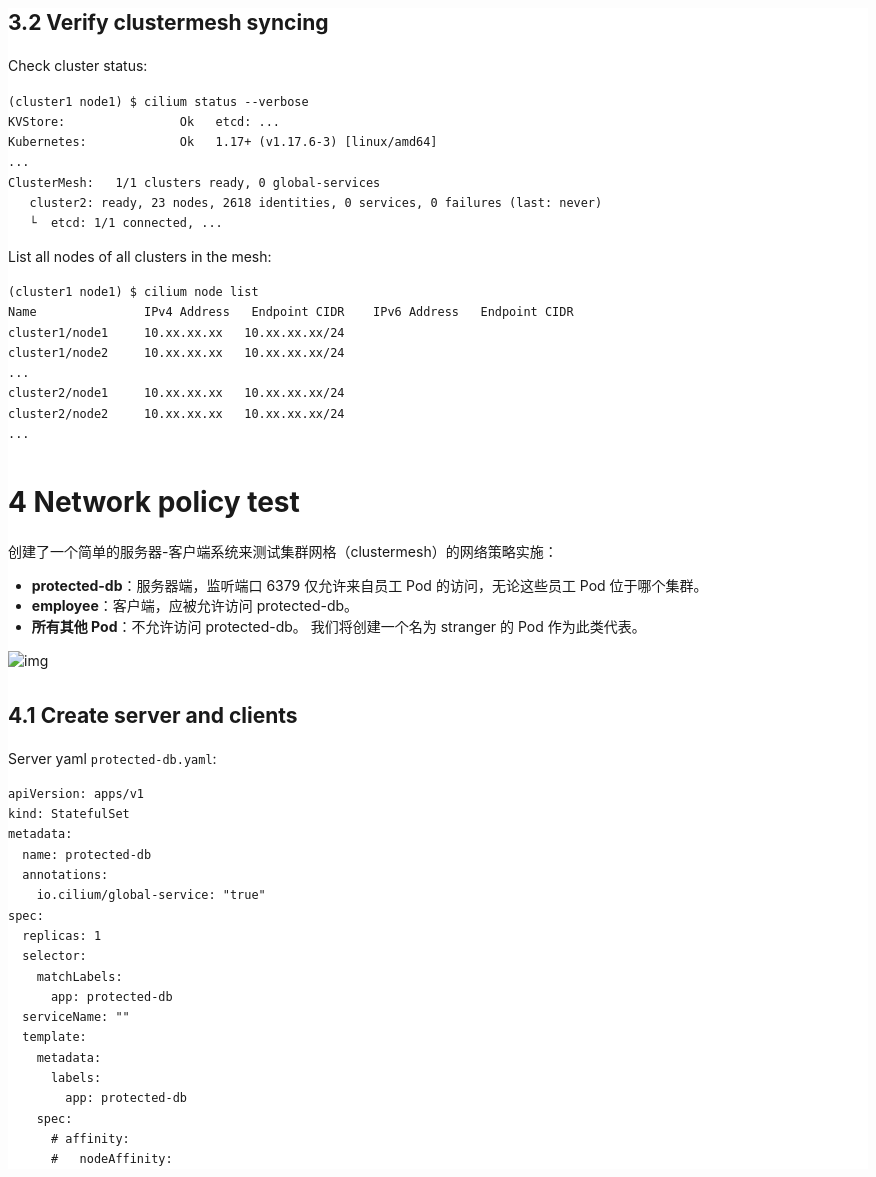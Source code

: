 ```
```

## 3.2 Verify clustermesh syncing

Check cluster status:

```
(cluster1 node1) $ cilium status --verbose
KVStore:                Ok   etcd: ...
Kubernetes:             Ok   1.17+ (v1.17.6-3) [linux/amd64]
...
ClusterMesh:   1/1 clusters ready, 0 global-services
   cluster2: ready, 23 nodes, 2618 identities, 0 services, 0 failures (last: never)
   └  etcd: 1/1 connected, ...
```

List all nodes of all clusters in the mesh:

```
(cluster1 node1) $ cilium node list
Name               IPv4 Address   Endpoint CIDR    IPv6 Address   Endpoint CIDR
cluster1/node1     10.xx.xx.xx   10.xx.xx.xx/24
cluster1/node2     10.xx.xx.xx   10.xx.xx.xx/24
...
cluster2/node1     10.xx.xx.xx   10.xx.xx.xx/24
cluster2/node2     10.xx.xx.xx   10.xx.xx.xx/24
...
```

# 4 Network policy test

创建了一个简单的服务器-客户端系统来测试集群网格（clustermesh）的网络策略实施：

- **protected-db**：服务器端，监听端口 6379
  仅允许来自员工 Pod 的访问，无论这些员工 Pod 位于哪个集群。
- **employee**：客户端，应被允许访问 protected-db。
- **所有其他 Pod**：不允许访问 protected-db。
  我们将创建一个名为 stranger 的 Pod 作为此类代表。

![img](https://myblog-1307634347.cos.ap-guangzhou.myqcloud.com/blog/policy-enabled.png)

## 4.1 Create server and clients

Server yaml `protected-db.yaml`:

```
apiVersion: apps/v1
kind: StatefulSet
metadata:
  name: protected-db
  annotations:
    io.cilium/global-service: "true"
spec:
  replicas: 1
  selector:
    matchLabels:
      app: protected-db
  serviceName: ""
  template:
    metadata:
      labels:
        app: protected-db
    spec:
      # affinity:
      #   nodeAffinity:
```